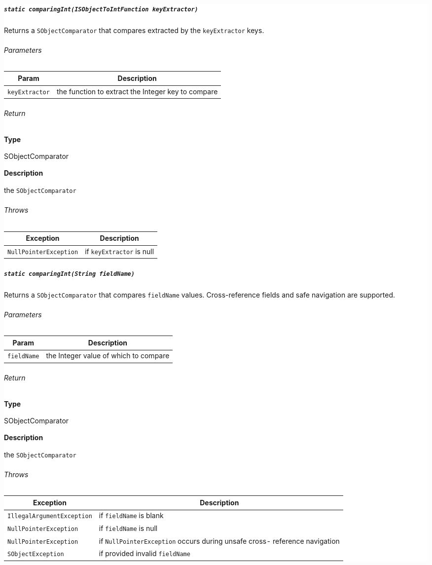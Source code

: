 ##### `static comparingInt(ISObjectToIntFunction keyExtractor)`

Returns a `SObjectComparator` that compares extracted by the `keyExtractor` keys.

###### Parameters
|Param|Description|
|---|---|
|`keyExtractor`|the function to extract the Integer key to compare|

###### Return

**Type**

SObjectComparator

**Description**

the `SObjectComparator`

###### Throws
|Exception|Description|
|---|---|
|`NullPointerException`|if `keyExtractor` is null|

##### `static comparingInt(String fieldName)`

Returns a `SObjectComparator` that compares `fieldName` values. Cross-reference fields and safe navigation are supported.

###### Parameters
|Param|Description|
|---|---|
|`fieldName`|the Integer value of which to compare|

###### Return

**Type**

SObjectComparator

**Description**

the `SObjectComparator`

###### Throws
|Exception|Description|
|---|---|
|`IllegalArgumentException`|if `fieldName` is blank|
|`NullPointerException`|if `fieldName` is null|
|`NullPointerException`|if `NullPointerException` occurs during unsafe cross- reference navigation|
|`SObjectException`|if provided invalid `fieldName`|
